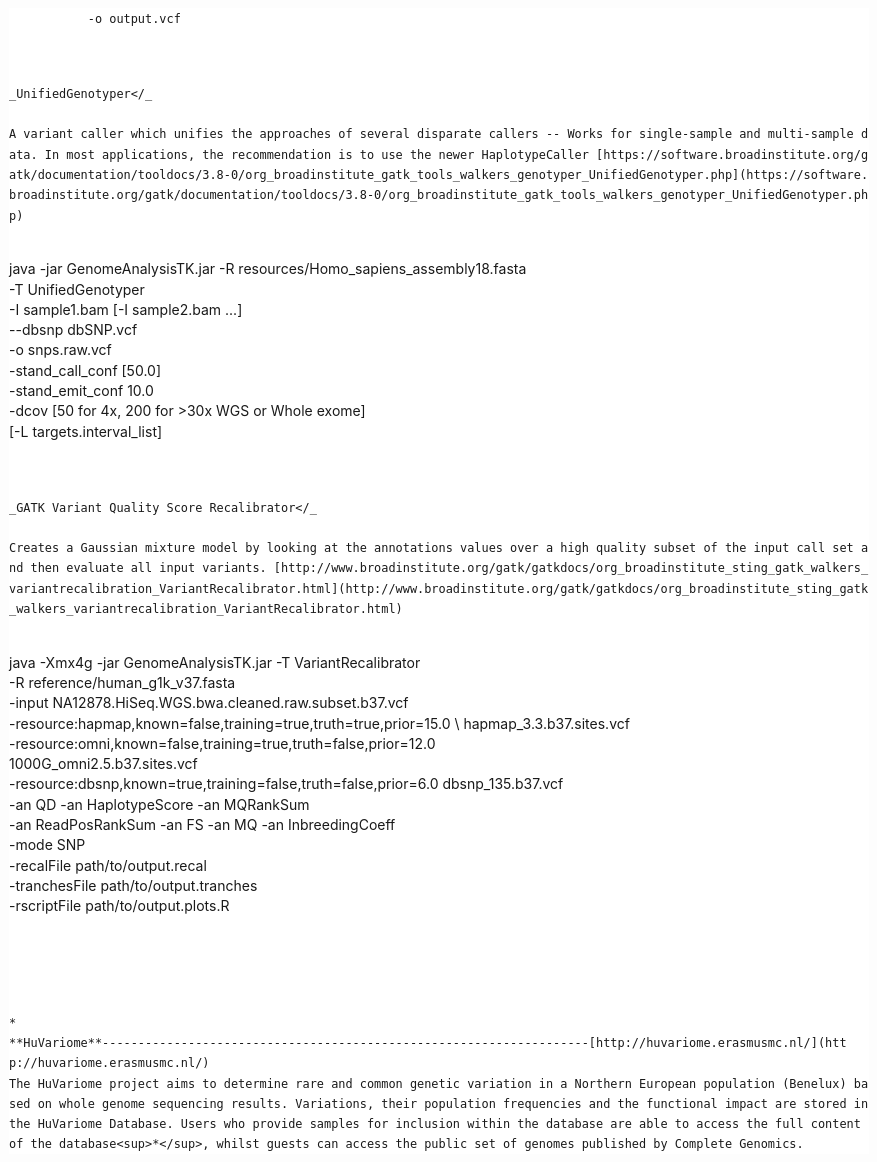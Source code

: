                -o output.vcf
```


_UnifiedGenotyper</_

A variant caller which unifies the approaches of several disparate callers -- Works for single-sample and multi-sample data. In most applications, the recommendation is to use the newer HaplotypeCaller [https://software.broadinstitute.org/gatk/documentation/tooldocs/3.8-0/org_broadinstitute_gatk_tools_walkers_genotyper_UnifiedGenotyper.php](https://software.broadinstitute.org/gatk/documentation/tooldocs/3.8-0/org_broadinstitute_gatk_tools_walkers_genotyper_UnifiedGenotyper.php) 


```
java -jar GenomeAnalysisTK.jar
               -R resources/Homo_sapiens_assembly18.fasta \
               -T UnifiedGenotyper \
               -I sample1.bam [-I sample2.bam ...] \
               --dbsnp dbSNP.vcf \
               -o snps.raw.vcf \
               -stand_call_conf [50.0] \
               -stand_emit_conf 10.0 \
               -dcov [50 for 4x, 200 for >30x WGS or Whole exome] \
              [-L targets.interval_list]
```


_GATK Variant Quality Score Recalibrator</_

Creates a Gaussian mixture model by looking at the annotations values over a high quality subset of the input call set and then evaluate all input variants. [http://www.broadinstitute.org/gatk/gatkdocs/org_broadinstitute_sting_gatk_walkers_variantrecalibration_VariantRecalibrator.html](http://www.broadinstitute.org/gatk/gatkdocs/org_broadinstitute_sting_gatk_walkers_variantrecalibration_VariantRecalibrator.html)


```
 java -Xmx4g -jar GenomeAnalysisTK.jar
   -T VariantRecalibrator \
   -R reference/human_g1k_v37.fasta \
   -input NA12878.HiSeq.WGS.bwa.cleaned.raw.subset.b37.vcf \
   -resource:hapmap,known=false,training=true,truth=true,prior=15.0 \ 
                                                     hapmap_3.3.b37.sites.vcf \
   -resource:omni,known=false,training=true,truth=false,prior=12.0 \
                                                     1000G_omni2.5.b37.sites.vcf \
   -resource:dbsnp,known=true,training=false,truth=false,prior=6.0 dbsnp_135.b37.vcf \
   -an QD -an HaplotypeScore -an MQRankSum \
   -an ReadPosRankSum -an FS -an MQ -an InbreedingCoeff \
   -mode SNP \
   -recalFile path/to/output.recal \
   -tranchesFile path/to/output.tranches \
   -rscriptFile path/to/output.plots.R
```




*   
**HuVariome**--------------------------------------------------------------------[http://huvariome.erasmusmc.nl/](http://huvariome.erasmusmc.nl/)
The HuVariome project aims to determine rare and common genetic variation in a Northern European population (Benelux) based on whole genome sequencing results. Variations, their population frequencies and the functional impact are stored in the HuVariome Database. Users who provide samples for inclusion within the database are able to access the full content of the database<sup>*</sup>, whilst guests can access the public set of genomes published by Complete Genomics.
```